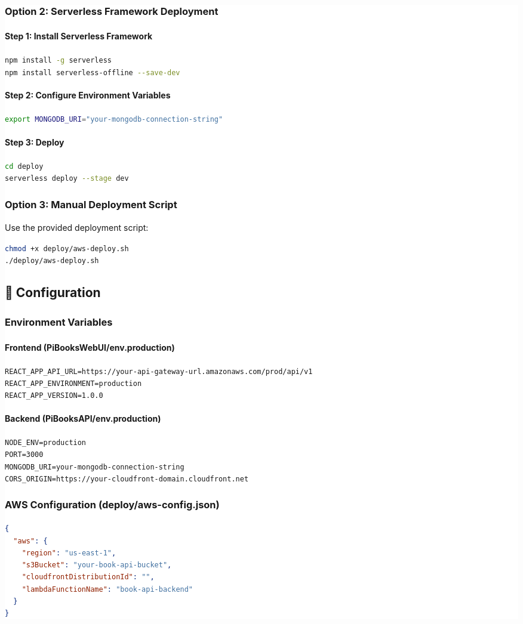 ### Option 2: Serverless Framework Deployment

#### Step 1: Install Serverless Framework
```bash
npm install -g serverless
npm install serverless-offline --save-dev
```

#### Step 2: Configure Environment Variables
```bash
export MONGODB_URI="your-mongodb-connection-string"
```

#### Step 3: Deploy
```bash
cd deploy
serverless deploy --stage dev
```

### Option 3: Manual Deployment Script

Use the provided deployment script:

```bash
chmod +x deploy/aws-deploy.sh
./deploy/aws-deploy.sh
```

## 🔧 Configuration

### Environment Variables

#### Frontend (PiBooksWebUI/env.production)
```env
REACT_APP_API_URL=https://your-api-gateway-url.amazonaws.com/prod/api/v1
REACT_APP_ENVIRONMENT=production
REACT_APP_VERSION=1.0.0
```

#### Backend (PiBooksAPI/env.production)
```env
NODE_ENV=production
PORT=3000
MONGODB_URI=your-mongodb-connection-string
CORS_ORIGIN=https://your-cloudfront-domain.cloudfront.net
```

### AWS Configuration (deploy/aws-config.json)
```json
{
  "aws": {
    "region": "us-east-1",
    "s3Bucket": "your-book-api-bucket",
    "cloudfrontDistributionId": "",
    "lambdaFunctionName": "book-api-backend"
  }
}
```
